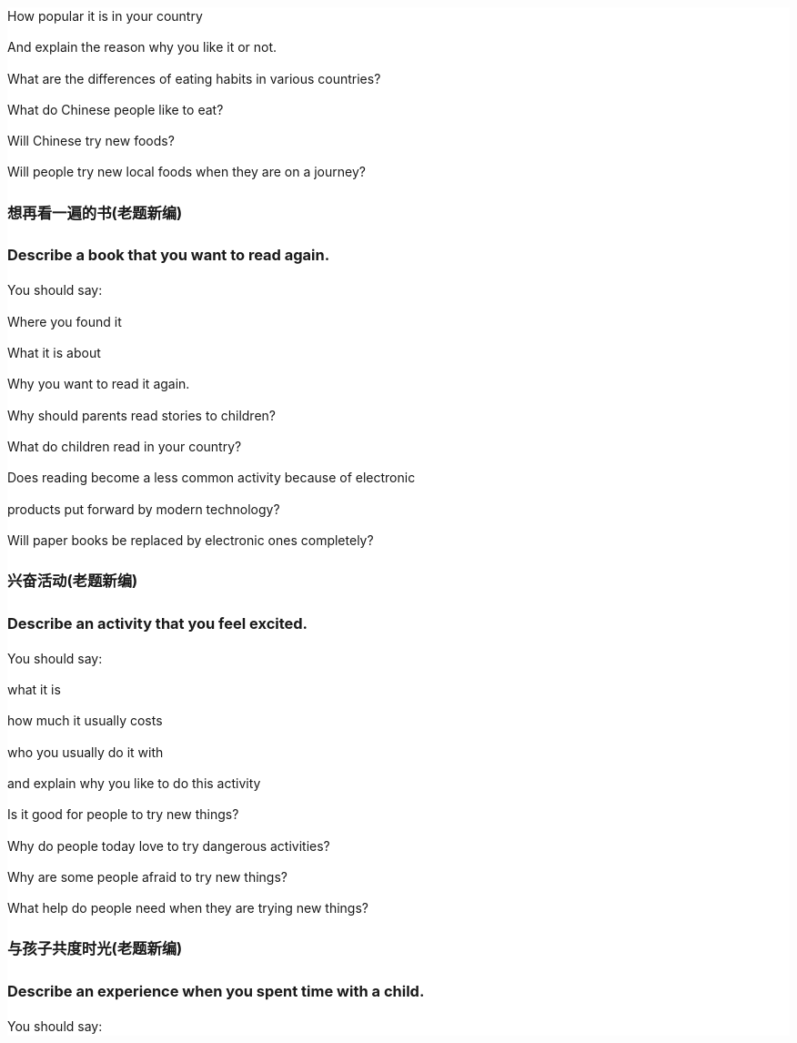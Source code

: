 How popular it is in your country

And explain the reason why you like it or not.

What are the differences of eating habits in various countries?

What do Chinese people like to eat?

Will Chinese try new foods?

Will people try new local foods when they are on a journey?

### 想再看一遍的书(老题新编)
### Describe a book that you want to read again.

You should say:

Where you found it

What it is about

Why you want to read it again.

Why should parents read stories to children?

What do children read in your country?

Does reading become a less common activity because of electronic

products put forward by modern technology?

Will paper books be replaced by electronic ones completely?

### 兴奋活动(老题新编)
### Describe an activity that you feel excited.

You should say:

what it is

how much it usually costs

who you usually do it with

and explain why you like to do this activity

Is it good for people to try new things?

Why do people today love to try dangerous activities?

Why are some people afraid to try new things?

What help do people need when they are trying new things?

### 与孩子共度时光(老题新编)
### Describe an experience when you spent time with a child.

You should say:
